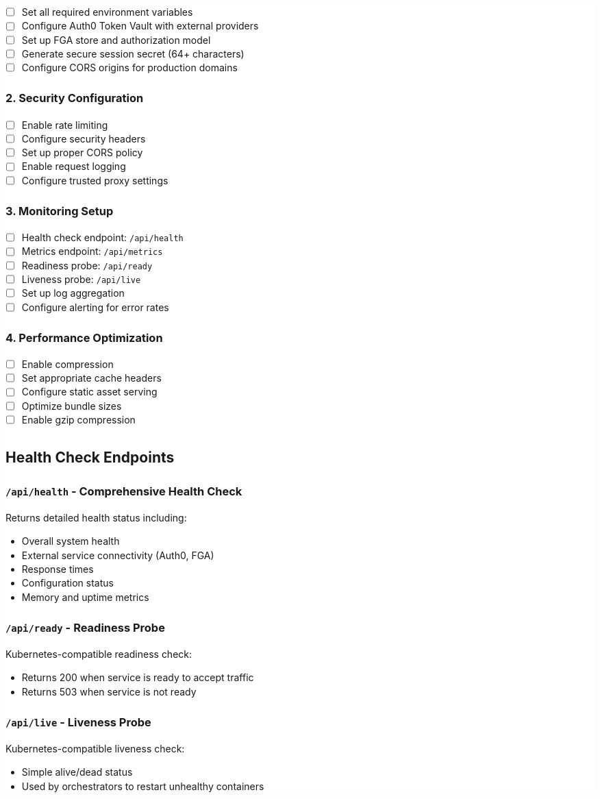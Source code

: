 - [ ] Set all required environment variables
- [ ] Configure Auth0 Token Vault with external providers
- [ ] Set up FGA store and authorization model
- [ ] Generate secure session secret (64+ characters)
- [ ] Configure CORS origins for production domains

### 2. Security Configuration

- [ ] Enable rate limiting
- [ ] Configure security headers
- [ ] Set up proper CORS policy
- [ ] Enable request logging
- [ ] Configure trusted proxy settings

### 3. Monitoring Setup

- [ ] Health check endpoint: `/api/health`
- [ ] Metrics endpoint: `/api/metrics`
- [ ] Readiness probe: `/api/ready`
- [ ] Liveness probe: `/api/live`
- [ ] Set up log aggregation
- [ ] Configure alerting for error rates

### 4. Performance Optimization

- [ ] Enable compression
- [ ] Set appropriate cache headers
- [ ] Configure static asset serving
- [ ] Optimize bundle sizes
- [ ] Enable gzip compression

## Health Check Endpoints

### `/api/health` - Comprehensive Health Check
Returns detailed health status including:
- Overall system health
- External service connectivity (Auth0, FGA)
- Response times
- Configuration status
- Memory and uptime metrics

### `/api/ready` - Readiness Probe
Kubernetes-compatible readiness check:
- Returns 200 when service is ready to accept traffic
- Returns 503 when service is not ready

### `/api/live` - Liveness Probe
Kubernetes-compatible liveness check:
- Simple alive/dead status
- Used by orchestrators to restart unhealthy containers

